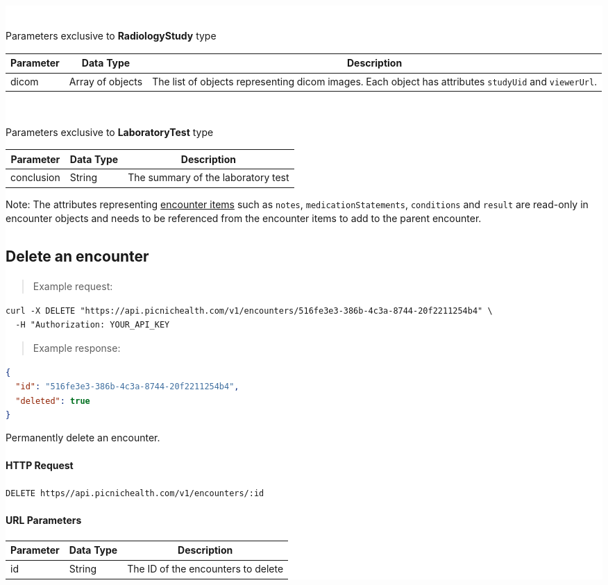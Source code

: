 <br/>

Parameters exclusive to **RadiologyStudy** type

Parameter | Data Type | Description
--------- | --------- | -----------
dicom | Array of objects | The list of objects representing dicom images. Each object has attributes `studyUid` and `viewerUrl`.

<br/>

Parameters exclusive to **LaboratoryTest** type

Parameter | Data Type | Description
--------- | --------- | -----------
conclusion | String | The summary of the laboratory test

Note: The attributes representing [encounter items](#encounter-items) such as `notes`, `medicationStatements`, `conditions` and `result` are read-only in encounter objects and needs to be referenced from the encounter items to add to the parent encounter.


## Delete an encounter
> Example request:

```shell
curl -X DELETE "https://api.picnichealth.com/v1/encounters/516fe3e3-386b-4c3a-8744-20f2211254b4" \
  -H "Authorization: YOUR_API_KEY
```

> Example response:

```json
{
  "id": "516fe3e3-386b-4c3a-8744-20f2211254b4",
  "deleted": true
}
```

Permanently delete an encounter.

#### HTTP Request
`DELETE https//api.picnichealth.com/v1/encounters/:id`

#### URL Parameters
Parameter | Data Type | Description
--------- | --------- | -----------
id | String | The ID of the encounters to delete
